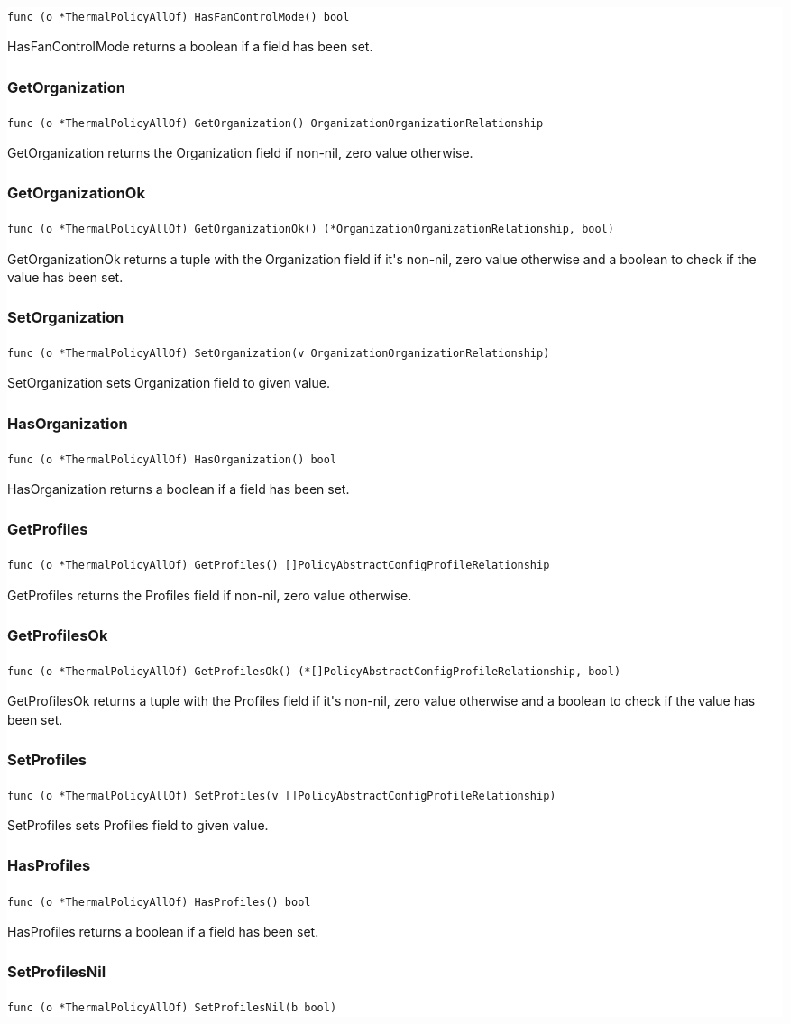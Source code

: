 `func (o *ThermalPolicyAllOf) HasFanControlMode() bool`

HasFanControlMode returns a boolean if a field has been set.

### GetOrganization

`func (o *ThermalPolicyAllOf) GetOrganization() OrganizationOrganizationRelationship`

GetOrganization returns the Organization field if non-nil, zero value otherwise.

### GetOrganizationOk

`func (o *ThermalPolicyAllOf) GetOrganizationOk() (*OrganizationOrganizationRelationship, bool)`

GetOrganizationOk returns a tuple with the Organization field if it's non-nil, zero value otherwise
and a boolean to check if the value has been set.

### SetOrganization

`func (o *ThermalPolicyAllOf) SetOrganization(v OrganizationOrganizationRelationship)`

SetOrganization sets Organization field to given value.

### HasOrganization

`func (o *ThermalPolicyAllOf) HasOrganization() bool`

HasOrganization returns a boolean if a field has been set.

### GetProfiles

`func (o *ThermalPolicyAllOf) GetProfiles() []PolicyAbstractConfigProfileRelationship`

GetProfiles returns the Profiles field if non-nil, zero value otherwise.

### GetProfilesOk

`func (o *ThermalPolicyAllOf) GetProfilesOk() (*[]PolicyAbstractConfigProfileRelationship, bool)`

GetProfilesOk returns a tuple with the Profiles field if it's non-nil, zero value otherwise
and a boolean to check if the value has been set.

### SetProfiles

`func (o *ThermalPolicyAllOf) SetProfiles(v []PolicyAbstractConfigProfileRelationship)`

SetProfiles sets Profiles field to given value.

### HasProfiles

`func (o *ThermalPolicyAllOf) HasProfiles() bool`

HasProfiles returns a boolean if a field has been set.

### SetProfilesNil

`func (o *ThermalPolicyAllOf) SetProfilesNil(b bool)`
